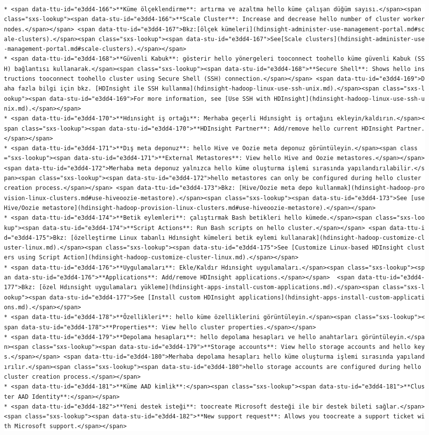     * <span data-ttu-id="e3dd4-166">**Küme ölçeklendirme**: artırma ve azaltma hello küme çalışan düğüm sayısı.</span><span class="sxs-lookup"><span data-stu-id="e3dd4-166">**Scale Cluster**: Increase and decrease hello number of cluster worker nodes.</span></span> <span data-ttu-id="e3dd4-167">Bkz:[ölçek kümeleri](hdinsight-administer-use-management-portal.md#scale-clusters).</span><span class="sxs-lookup"><span data-stu-id="e3dd4-167">See[Scale clusters](hdinsight-administer-use-management-portal.md#scale-clusters).</span></span>
    * <span data-ttu-id="e3dd4-168">**Güvenli Kabuk**: gösterir hello yönergeleri tooconnect toohello küme güvenli Kabuk (SSH) bağlantısı kullanarak.</span><span class="sxs-lookup"><span data-stu-id="e3dd4-168">**Secure Shell**: Shows hello instructions tooconnect toohello cluster using Secure Shell (SSH) connection.</span></span> <span data-ttu-id="e3dd4-169">Daha fazla bilgi için bkz. [HDInsight ile SSH kullanma](hdinsight-hadoop-linux-use-ssh-unix.md).</span><span class="sxs-lookup"><span data-stu-id="e3dd4-169">For more information, see [Use SSH with HDInsight](hdinsight-hadoop-linux-use-ssh-unix.md).</span></span>
    * <span data-ttu-id="e3dd4-170">**Hdınsight iş ortağı**: Merhaba geçerli Hdınsight iş ortağını ekleyin/kaldırın.</span><span class="sxs-lookup"><span data-stu-id="e3dd4-170">**HDInsight Partner**: Add/remove hello current HDInsight Partner.</span></span>
    * <span data-ttu-id="e3dd4-171">**Dış meta deponuz**: hello Hive ve Oozie meta deponuz görüntüleyin.</span><span class="sxs-lookup"><span data-stu-id="e3dd4-171">**External Metastores**: View hello Hive and Oozie metastores.</span></span> <span data-ttu-id="e3dd4-172">Merhaba meta deponuz yalnızca hello küme oluşturma işlemi sırasında yapılandırılabilir.</span><span class="sxs-lookup"><span data-stu-id="e3dd4-172">hello metastores can only be configured during hello cluster creation process.</span></span> <span data-ttu-id="e3dd4-173">Bkz: [Hive/Oozie meta depo kullanmak](hdinsight-hadoop-provision-linux-clusters.md#use-hiveoozie-metastore).</span><span class="sxs-lookup"><span data-stu-id="e3dd4-173">See [use Hive/Oozie metastore](hdinsight-hadoop-provision-linux-clusters.md#use-hiveoozie-metastore).</span></span>
    * <span data-ttu-id="e3dd4-174">**Betik eylemleri**: çalıştırmak Bash betikleri hello kümede.</span><span class="sxs-lookup"><span data-stu-id="e3dd4-174">**Script Actions**: Run Bash scripts on hello cluster.</span></span> <span data-ttu-id="e3dd4-175">Bkz: [özelleştirme Linux tabanlı Hdınsight kümeleri betik eylemi kullanarak](hdinsight-hadoop-customize-cluster-linux.md).</span><span class="sxs-lookup"><span data-stu-id="e3dd4-175">See [Customize Linux-based HDInsight clusters using Script Action](hdinsight-hadoop-customize-cluster-linux.md).</span></span>
    * <span data-ttu-id="e3dd4-176">**Uygulamaları**: Ekle/Kaldır Hdınsight uygulamaları.</span><span class="sxs-lookup"><span data-stu-id="e3dd4-176">**Applications**: Add/remove HDInsight applications.</span></span>  <span data-ttu-id="e3dd4-177">Bkz: [özel Hdınsight uygulamaları yükleme](hdinsight-apps-install-custom-applications.md).</span><span class="sxs-lookup"><span data-stu-id="e3dd4-177">See [Install custom HDInsight applications](hdinsight-apps-install-custom-applications.md).</span></span>
    * <span data-ttu-id="e3dd4-178">**Özellikleri**: hello küme özelliklerini görüntüleyin.</span><span class="sxs-lookup"><span data-stu-id="e3dd4-178">**Properties**: View hello cluster properties.</span></span>
    * <span data-ttu-id="e3dd4-179">**Depolama hesapları**: hello depolama hesapları ve hello anahtarları görüntüleyin.</span><span class="sxs-lookup"><span data-stu-id="e3dd4-179">**Storage accounts**: View hello storage accounts and hello keys.</span></span> <span data-ttu-id="e3dd4-180">Merhaba depolama hesapları hello küme oluşturma işlemi sırasında yapılandırılır.</span><span class="sxs-lookup"><span data-stu-id="e3dd4-180">hello storage accounts are configured during hello cluster creation process.</span></span>
    * <span data-ttu-id="e3dd4-181">**Küme AAD kimlik**:</span><span class="sxs-lookup"><span data-stu-id="e3dd4-181">**Cluster AAD Identity**:</span></span>
    * <span data-ttu-id="e3dd4-182">**Yeni destek isteği**: toocreate Microsoft desteği ile bir destek bileti sağlar.</span><span class="sxs-lookup"><span data-stu-id="e3dd4-182">**New support request**: Allows you toocreate a support ticket with Microsoft support.</span></span>
    
